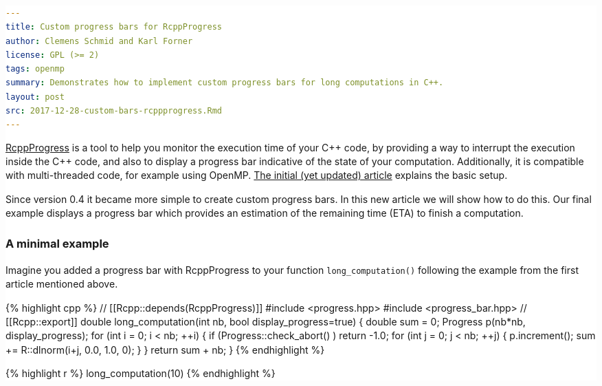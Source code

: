 ```yaml
---
title: Custom progress bars for RcppProgress
author: Clemens Schmid and Karl Forner
license: GPL (>= 2)
tags: openmp
summary: Demonstrates how to implement custom progress bars for long computations in C++.
layout: post
src: 2017-12-28-custom-bars-rcppprogress.Rmd
---
```


[RcppProgress](http://cran.r-project.org/web/packages/RcppProgress/index.html) 
is a tool to help you monitor the execution time of your C++ code, by
providing a way to interrupt the execution inside the C++ code, and also to
display a progress bar indicative of the state of your computation. Additionally, 
it is compatible with multi-threaded code, for example using OpenMP. 
[The initial (yet updated) article](http://gallery.rcpp.org/articles/using-rcppprogress/) explains the 
basic setup.

Since version 0.4 it became more simple to create custom progress bars. In this new
article we will show how to do this. Our final example displays a progress bar which 
provides an estimation of the remaining time (ETA) to finish a computation.

### A minimal example

Imagine you added a progress bar with RcppProgress to your function
`long_computation()` following the example from the first article mentioned above.


{% highlight cpp %}
// [[Rcpp::depends(RcppProgress)]]
#include <progress.hpp>
#include <progress_bar.hpp>
// [[Rcpp::export]]
double long_computation(int nb, bool display_progress=true) {
    double sum = 0;
    Progress p(nb*nb, display_progress);
    for (int i = 0; i < nb; ++i) {
        if (Progress::check_abort() )
            return -1.0;
        for (int j = 0; j < nb; ++j) {
            p.increment(); 
            sum += R::dlnorm(i+j, 0.0, 1.0, 0);
        }
    }
    return sum + nb;
}
{% endhighlight %}


{% highlight r %}
long_computation(10)
{% endhighlight %}
